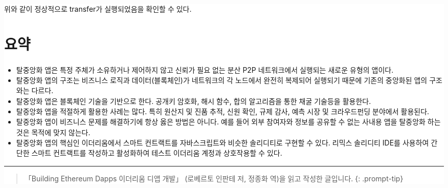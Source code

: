 위와 같이 정상적으로 transfer가 실행되었음을 확인할 수 있다.

# 요약

- 탈중앙화 앱은 특정 주체가 소유하거나 제어하지 않고 신뢰가 필요 없는 분산 P2P 네트워크에서 실행되는 새로운 유형의 앱이다.
- 탈중앙화 앱의 구조는 비즈니스 로직과 데이터(블록체인)가 네트워크의 각 노드에서 완전히 복제되어 실행되기 때문에 기존의 중앙화된 앱의 구조와는 다르다.
- 탈중앙화 앱은 블록체인 기술을 기반으로 한다. 공개키 암호화, 해시 함수, 합의 알고리즘을 통한 채굴 기술등을 활용한다.
- 탈중앙화 앱을 적절하게 활용한 사례는 많다. 특히 원산지 및 진품 추적, 신원 확인, 규제 감사, 예측 시장 및 크라우드펀딩 분야에서 활용된다.
- 탈중앙화 앱이 비즈니스 문제를 해결하기에 항상 옳은 방법은 아니다. 예를 들어 외부 참여자와 정보를 공유할 수 없는 사내용 앱을 탈중앙화 하는 것은 목적에 맞지 않는다.
- 탈중앙화 앱의 핵심인 이더리움에서 스마트 컨트랙트를 자바스크립트와 비슷한 솔리디티로 구현할 수 있다. 리믹스 솔리디티 IDE를 사용하여 간단한 스마트 컨트랙트를 작성하고 활성화하여 테스트 이더리움 계정과 상호작용할 수 있다.


---

> 「Building Ethereum Dapps 이더리움 디앱 개발」 (로베르토 인판테 저, 정종화 역)을 읽고 작성한 글입니다.
{: .prompt-tip}